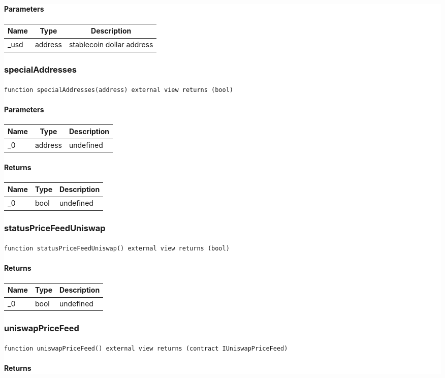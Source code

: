 

#### Parameters

| Name | Type | Description |
|---|---|---|
| _usd | address | stablecoin dollar address |

### specialAddresses

```solidity
function specialAddresses(address) external view returns (bool)
```





#### Parameters

| Name | Type | Description |
|---|---|---|
| _0 | address | undefined |

#### Returns

| Name | Type | Description |
|---|---|---|
| _0 | bool | undefined |

### statusPriceFeedUniswap

```solidity
function statusPriceFeedUniswap() external view returns (bool)
```






#### Returns

| Name | Type | Description |
|---|---|---|
| _0 | bool | undefined |

### uniswapPriceFeed

```solidity
function uniswapPriceFeed() external view returns (contract IUniswapPriceFeed)
```






#### Returns
